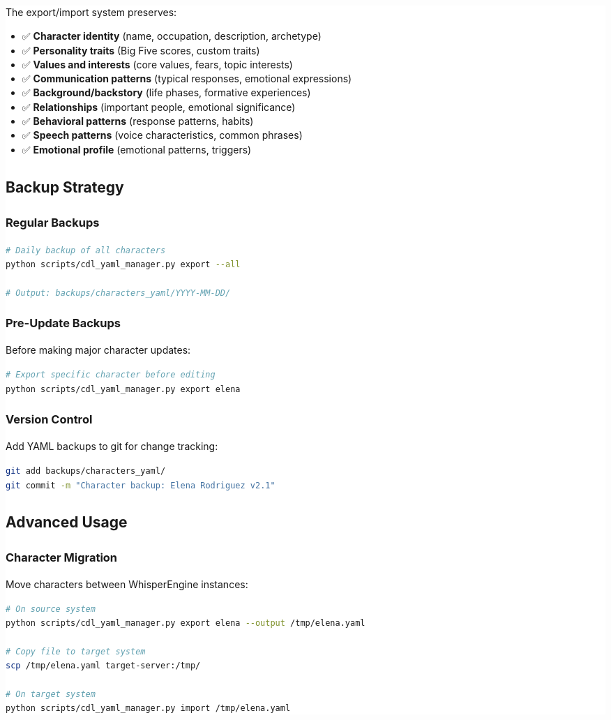 The export/import system preserves:

- ✅ **Character identity** (name, occupation, description, archetype)
- ✅ **Personality traits** (Big Five scores, custom traits)
- ✅ **Values and interests** (core values, fears, topic interests)
- ✅ **Communication patterns** (typical responses, emotional expressions)
- ✅ **Background/backstory** (life phases, formative experiences)
- ✅ **Relationships** (important people, emotional significance)
- ✅ **Behavioral patterns** (response patterns, habits)
- ✅ **Speech patterns** (voice characteristics, common phrases)
- ✅ **Emotional profile** (emotional patterns, triggers)

## Backup Strategy

### Regular Backups

```bash
# Daily backup of all characters
python scripts/cdl_yaml_manager.py export --all

# Output: backups/characters_yaml/YYYY-MM-DD/
```

### Pre-Update Backups

Before making major character updates:

```bash
# Export specific character before editing
python scripts/cdl_yaml_manager.py export elena
```

### Version Control

Add YAML backups to git for change tracking:

```bash
git add backups/characters_yaml/
git commit -m "Character backup: Elena Rodriguez v2.1"
```

## Advanced Usage

### Character Migration

Move characters between WhisperEngine instances:

```bash
# On source system
python scripts/cdl_yaml_manager.py export elena --output /tmp/elena.yaml

# Copy file to target system
scp /tmp/elena.yaml target-server:/tmp/

# On target system
python scripts/cdl_yaml_manager.py import /tmp/elena.yaml
```
